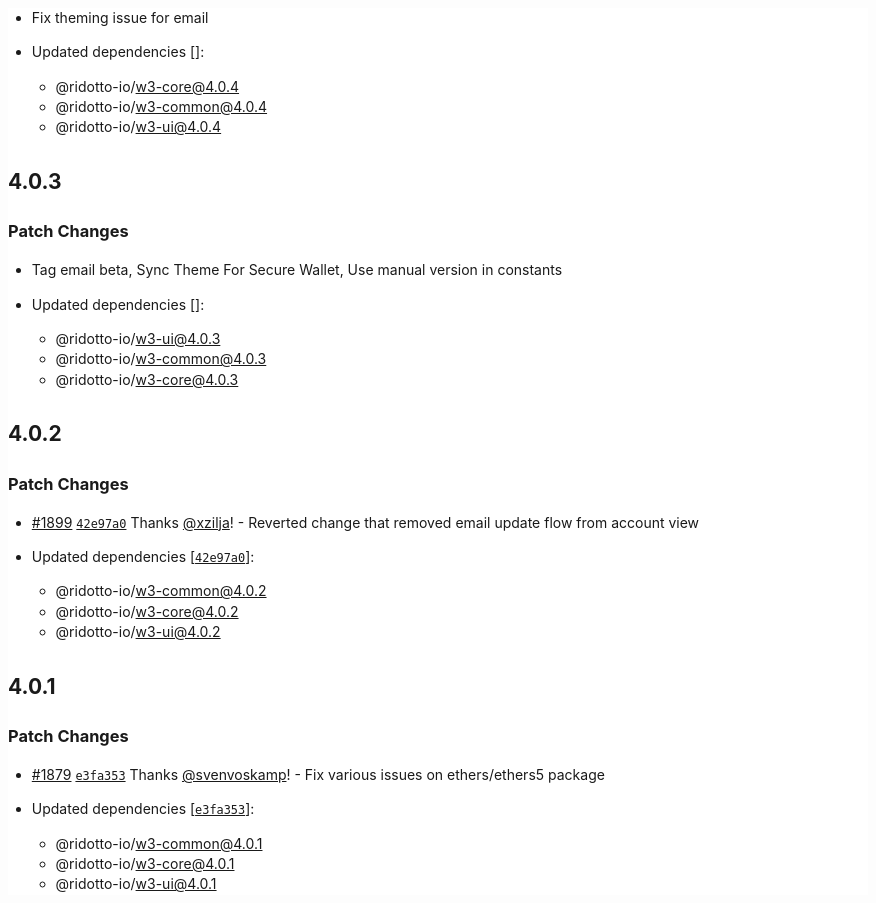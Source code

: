 - Fix theming issue for email

- Updated dependencies []:
  - @ridotto-io/w3-core@4.0.4
  - @ridotto-io/w3-common@4.0.4
  - @ridotto-io/w3-ui@4.0.4

## 4.0.3

### Patch Changes

- Tag email beta, Sync Theme For Secure Wallet, Use manual version in constants

- Updated dependencies []:
  - @ridotto-io/w3-ui@4.0.3
  - @ridotto-io/w3-common@4.0.3
  - @ridotto-io/w3-core@4.0.3

## 4.0.2

### Patch Changes

- [#1899](https://github.com/WalletConnect/web3modal/pull/1899) [`42e97a0`](https://github.com/WalletConnect/web3modal/commit/42e97a04eb60090a821019ae80d62acacf35fc66) Thanks [@xzilja](https://github.com/xzilja)! - Reverted change that removed email update flow from account view

- Updated dependencies [[`42e97a0`](https://github.com/WalletConnect/web3modal/commit/42e97a04eb60090a821019ae80d62acacf35fc66)]:
  - @ridotto-io/w3-common@4.0.2
  - @ridotto-io/w3-core@4.0.2
  - @ridotto-io/w3-ui@4.0.2

## 4.0.1

### Patch Changes

- [#1879](https://github.com/WalletConnect/web3modal/pull/1879) [`e3fa353`](https://github.com/WalletConnect/web3modal/commit/e3fa35396e3d2b1153d12bfaf92738bc67b46640) Thanks [@svenvoskamp](https://github.com/svenvoskamp)! - Fix various issues on ethers/ethers5 package

- Updated dependencies [[`e3fa353`](https://github.com/WalletConnect/web3modal/commit/e3fa35396e3d2b1153d12bfaf92738bc67b46640)]:
  - @ridotto-io/w3-common@4.0.1
  - @ridotto-io/w3-core@4.0.1
  - @ridotto-io/w3-ui@4.0.1

